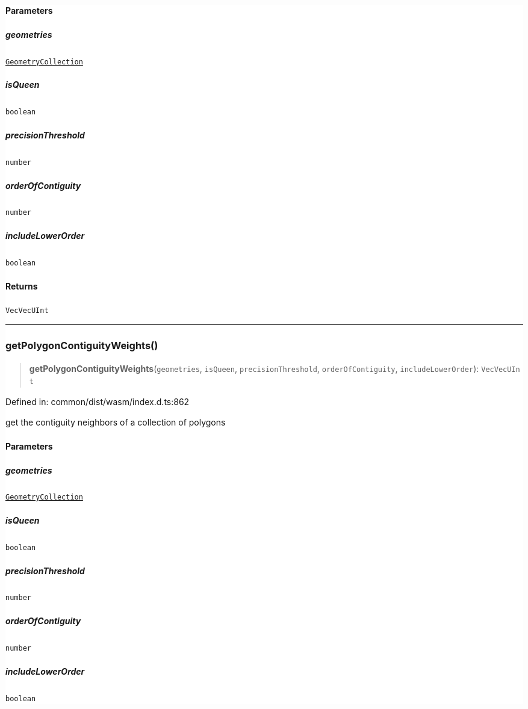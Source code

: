 #### Parameters

##### geometries

[`GeometryCollection`](../classes/GeometryCollection.md)

##### isQueen

`boolean`

##### precisionThreshold

`number`

##### orderOfContiguity

`number`

##### includeLowerOrder

`boolean`

#### Returns

`VecVecUInt`

***

### getPolygonContiguityWeights()

> **getPolygonContiguityWeights**(`geometries`, `isQueen`, `precisionThreshold`, `orderOfContiguity`, `includeLowerOrder`): `VecVecUInt`

Defined in: common/dist/wasm/index.d.ts:862

get the contiguity neighbors of a collection of polygons

#### Parameters

##### geometries

[`GeometryCollection`](../classes/GeometryCollection.md)

##### isQueen

`boolean`

##### precisionThreshold

`number`

##### orderOfContiguity

`number`

##### includeLowerOrder

`boolean`
